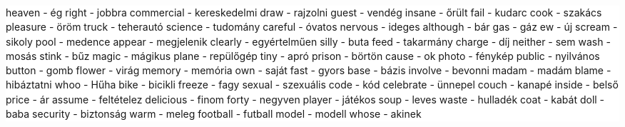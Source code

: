 heaven - ég
right - jobbra
commercial - kereskedelmi
draw - rajzolni
guest - vendég
insane - őrült
fail - kudarc
cook - szakács
pleasure - öröm
truck - teherautó
science - tudomány
careful - óvatos
nervous - ideges
although - bár
gas - gáz
ew - új
scream - sikoly
pool - medence
appear - megjelenik
clearly - egyértelműen
silly - buta
feed - takarmány
charge - díj
neither - sem
wash - mosás
stink - bűz
magic - mágikus
plane - repülőgép
tiny - apró
prison - börtön
cause - ok
photo - fénykép
public - nyilvános
button - gomb
flower - virág
memory - memória
own - saját
fast - gyors
base - bázis
involve - bevonni
madam - madám
blame - hibáztatni
whoo - Hűha
bike - bicikli
freeze - fagy
sexual - szexuális
code - kód
celebrate - ünnepel
couch - kanapé
inside - belső
price - ár
assume - feltételez
delicious - finom
forty - negyven
player - játékos
soup - leves
waste - hulladék
coat - kabát
doll - baba
security - biztonság
warm - meleg
football - futball
model - modell
whose - akinek